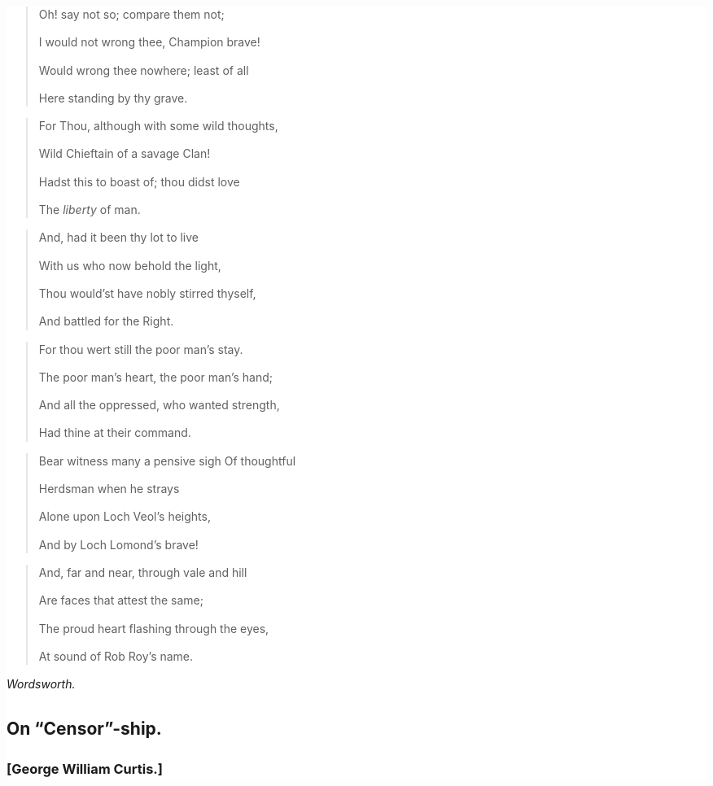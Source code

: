 > Oh! say not so; compare them not;
>
> I would not wrong thee, Champion brave!
>
> Would wrong thee nowhere; least of all
>
> Here standing by thy grave.

> For Thou, although with some wild thoughts,
>
> Wild Chieftain of a savage Clan!
>
> Hadst this to boast of; thou didst love
>
> The *liberty* of man.

> And, had it been thy lot to live
>
> With us who now behold the light,
>
> Thou would’st have nobly stirred thyself,
>
> And battled for the Right.

> For thou wert still the poor man’s stay.
>
> The poor man’s heart, the poor man’s hand;
>
> And all the oppressed, who wanted strength,
>
> Had thine at their command.

> Bear witness many a pensive sigh Of thoughtful
>
> Herdsman when he strays
>
> Alone upon Loch Veol’s heights,
>
> And by Loch Lomond’s brave!

> And, far and near, through vale and hill
>
> Are faces that attest the same;
>
> The proud heart flashing through the eyes,
>
> At sound of Rob Roy’s name.

*Wordsworth.*

## On “Censor”-ship.

### [George William Curtis.]
